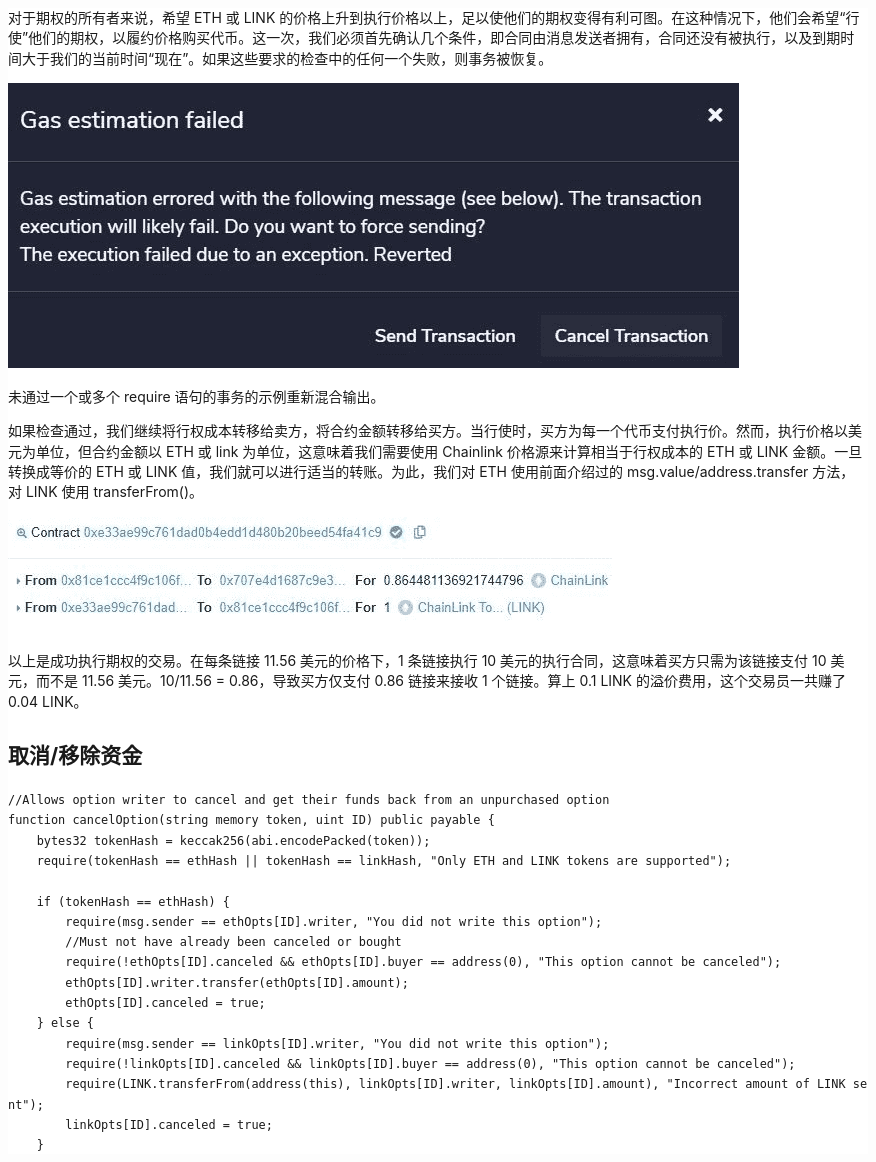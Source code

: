 对于期权的所有者来说，希望 ETH 或 LINK 的价格上升到执行价格以上，足以使他们的期权变得有利可图。在这种情况下，他们会希望“行使”他们的期权，以履约价格购买代币。这一次，我们必须首先确认几个条件，即合同由消息发送者拥有，合同还没有被执行，以及到期时间大于我们的当前时间“现在”。如果这些要求的检查中的任何一个失败，则事务被恢复。



![Remix output](img/7153be3db8f39e21b1045ab14b3696f7.png)

<figcaption id="caption-attachment-637" class="wp-caption-text">未通过一个或多个 require 语句的事务的示例重新混合输出。</figcaption>





如果检查通过，我们继续将行权成本转移给卖方，将合约金额转移给买方。当行使时，买方为每一个代币支付执行价。然而，执行价格以美元为单位，但合约金额以 ETH 或 link 为单位，这意味着我们需要使用 Chainlink 价格源来计算相当于行权成本的 ETH 或 LINK 金额。一旦转换成等价的 ETH 或 LINK 值，我们就可以进行适当的转账。为此，我们对 ETH 使用前面介绍过的 msg.value/address.transfer 方法，对 LINK 使用 transferFrom()。

![Etherscan transaction](img/f653d1d80524f5967aacf88724905d86.png)

以上是成功执行期权的交易。在每条链接 11.56 美元的价格下，1 条链接执行 10 美元的执行合同，这意味着买方只需为该链接支付 10 美元，而不是 11.56 美元。10/11.56 = 0.86，导致买方仅支付 0.86 链接来接收 1 个链接。算上 0.1 LINK 的溢价费用，这个交易员一共赚了 0.04 LINK。

## 取消/移除资金

```
//Allows option writer to cancel and get their funds back from an unpurchased option
function cancelOption(string memory token, uint ID) public payable {
    bytes32 tokenHash = keccak256(abi.encodePacked(token));
    require(tokenHash == ethHash || tokenHash == linkHash, "Only ETH and LINK tokens are supported");

    if (tokenHash == ethHash) {
        require(msg.sender == ethOpts[ID].writer, "You did not write this option");
        //Must not have already been canceled or bought
        require(!ethOpts[ID].canceled && ethOpts[ID].buyer == address(0), "This option cannot be canceled");
        ethOpts[ID].writer.transfer(ethOpts[ID].amount);
        ethOpts[ID].canceled = true;
    } else {
        require(msg.sender == linkOpts[ID].writer, "You did not write this option");
        require(!linkOpts[ID].canceled && linkOpts[ID].buyer == address(0), "This option cannot be canceled");
        require(LINK.transferFrom(address(this), linkOpts[ID].writer, linkOpts[ID].amount), "Incorrect amount of LINK sent");
        linkOpts[ID].canceled = true;
    }
```